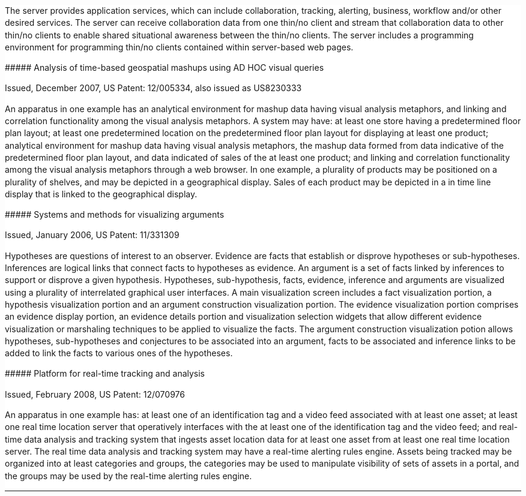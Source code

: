 The server provides application services, which can include collaboration, tracking, alerting, business, workflow and/or other desired services. The server can receive collaboration data from one thin/no client and stream that collaboration data to other thin/no clients to enable shared situational awareness between the thin/no clients. The server includes a programming environment for programming thin/no clients contained within server-based
web pages.

\##### Analysis of time-based geospatial mashups using AD HOC visual queries

<span class="underline">Issued, December 2007, US Patent: 12/005334, also issued as US8230333</span>

An apparatus in one example has an analytical environment for mashup data having visual analysis metaphors, and linking and correlation functionality among the visual analysis metaphors. A system may have: at least one store having a predetermined floor plan layout; at least one predetermined location on the predetermined floor plan layout for displaying at least one product; analytical environment for mashup data having visual analysis metaphors, the mashup data formed from data indicative of the predetermined floor plan layout, and data indicated of sales of the at least one product; and linking and correlation functionality among the visual analysis metaphors through a web browser. In one example, a plurality of products may be positioned on a plurality of shelves, and may be depicted in a geographical display. Sales of each product may be depicted in a in time line display that is linked to the
geographical display.

\##### Systems and methods for visualizing arguments

<span class="underline">Issued, January 2006, US Patent: 11/331309</span>

Hypotheses are questions of interest to an observer. Evidence are facts that establish or disprove hypotheses or sub-hypotheses. Inferences are logical links that connect facts to hypotheses as evidence. An argument is a set of facts linked by inferences to support or disprove a given hypothesis. Hypotheses, sub-hypothesis, facts, evidence, inference and arguments are visualized using a plurality of interrelated graphical user interfaces. A main visualization screen includes a fact visualization portion, a hypothesis visualization portion and an argument construction visualization portion. The evidence visualization portion comprises an evidence display portion, an evidence details portion and visualization selection widgets that allow different evidence visualization or marshaling techniques to be applied to visualize the facts. The argument construction visualization potion allows hypotheses, sub-hypotheses and conjectures to be associated into an argument, facts to be associated and inference links to be added to link the facts to various ones of the hypotheses.

\##### Platform for real-time tracking and analysis

<span class="underline">Issued, February 2008, US Patent: 12/070976</span>

An apparatus in one example has: at least one of an identification tag and a video feed associated with at least one asset; at least one real time location server that operatively interfaces with the at least one of the identification tag and the video feed; and real-time data analysis and tracking system that ingests asset location data for at least one asset from at least one real time location server. The real time data analysis and tracking system may have a real-time alerting rules engine. Assets being tracked may be organized into at least categories and groups, the categories may be used to manipulate visibility of sets of assets in a portal, and the groups may be used by the real-time alerting rules engine.

---

